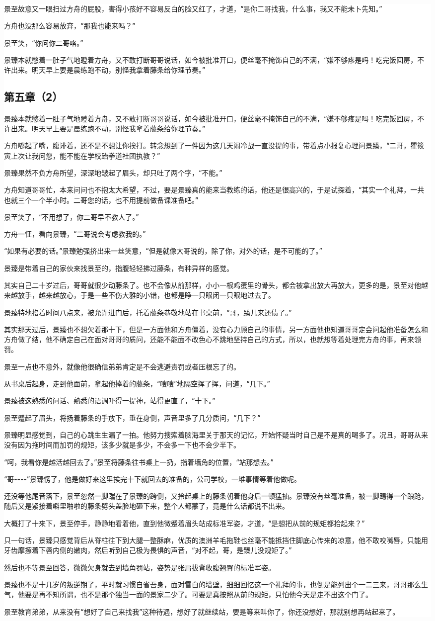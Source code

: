 景至故意又一眼扫过方舟的屁股，害得小孩好不容易反白的脸又红了，才道，“是你二哥找我，什么事，我又不能未卜先知。”

方舟也没那么容易放弃，“那我也能来吗？”

景至笑，“你问你二哥咯。”

景臻本就憋着一肚子气地瞪着方舟，又不敢打断哥哥说话，如今被批准开口，便丝毫不掩饰自己的不满，“嫌不够疼是吗！吃完饭回房，不许出来。明天早上要是晨练跑不动，别怪我拿着藤条给你理节奏。”

## 第五章（2）

景臻本就憋着一肚子气地瞪着方舟，又不敢打断哥哥说话，如今被批准开口，便丝毫不掩饰自己的不满，“嫌不够疼是吗！吃完饭回房，不许出来。明天早上要是晨练跑不动，别怪我拿着藤条给你理节奏。”

方舟嘟起了嘴，腹诽着，还不是不想让你挨打。转念想到了一件因为这几天闹冷战一直没提的事，带着点小报复心理问景臻，“二哥，瞿筱寅上次让我问您，能不能在学校跆拳道社团执教？”

景臻果然不负方舟所望，深深地皱起了眉头，却只吐了两个字，“不能。”

方舟知道哥哥忙，本来问问也不抱太大希望，不过，要是景臻真的能来当教练的话，他还是很高兴的，于是试探着，“其实一个礼拜，一共也就三个一个半小时。二哥您的话，也不用提前做备课准备吧。”

景至笑了，“不用想了，你二哥早不教人了。”

方舟一怔，看向景臻，“二哥说会考虑教我的。”

“如果有必要的话。”景臻勉强挤出来一丝笑意，“但是就像大哥说的，除了你，对外的话，是不可能的了。”

景臻是带着自己的家伙来找景至的，指腹轻轻拂过藤条，有种异样的感觉。

其实自己二十岁过后，哥哥就很少动藤条了。也不会像从前那样，小小一根鸡蛋里的骨头，都会被拿出放大再放大，更多的是，景至对他越来越放手，越来越放心，于是一些不伤大雅的小错，也都是睁一只眼闭一只眼地过去了。

景臻特地掐着时间八点来，被允许进门后，托着藤条恭敬地站在书桌前，“哥，臻儿来还债了。”

其实那天过后，景臻也不想欠着那十下，但是一方面他和方舟僵着，没有心力顾自己的事情，另一方面他也知道哥哥定会问起他准备怎么和方舟做了结，他不确定自己在面对哥哥的质问，还能不能面不改色心不跳地坚持自己的方式，所以，也就想等着处理完方舟的事，再来领罚。

景至一点也不意外，就像他很确信弟弟肯定是不会逃避责罚或者压根忘了的。

从书桌后起身，走到他面前，拿起他捧着的藤条，“嗖嗖”地隔空挥了挥，问道，“几下。”

景臻被这熟悉的问话、熟悉的语调吓得一提神，站得更直了，“十下。”

景至蹙起了眉头，将扬着藤条的手放下，垂在身侧，声音里多了几分质问，“几下？”

景臻明显感觉到，自己的心跳生生漏了一拍。他努力搜索着脑海里关于那天的记忆，开始怀疑当时自己是不是真的喝多了。况且，哥哥从来没有因为拖时间而加罚的规矩，该多少就是多少，不会多一下也不会少半下。

“呵，我看你是越活越回去了。”景至将藤条往书桌上一扔，指着墙角的位置，“站那想去。”

“哥----”景臻愣了，他是做好来这里挨完十下就回去的准备的，公司学校，一堆事情等着他做呢。

还没等他尾音落下，景至忽然一脚踹在了景臻的跨侧，又拎起桌上的藤条朝着他身后一顿猛抽。景臻没有丝毫准备，被一脚踢得一个踉跄，随后又是紧接着噼里啪啦的藤条劈头盖脸地砸下来，整个人都蒙了，竟是什么话都说不出来。

大概打了十来下，景至停手，静静地看着他，直到他微蹙着眉头站成标准军姿，才道，“是想把从前的规矩都拾起来？”

只一句话，景臻只感觉背后从脊柱往下到大腿一整酥麻，优质的澳洲羊毛拖鞋也丝毫不能抵挡住脚底心传来的凉意，他不敢咬嘴唇，只能用牙齿摩擦着下唇内侧的嫩肉，然后听到自己极为畏惧的声音，“对不起，哥，是臻儿没规矩了。”

然后也不等景至回答，微微欠身就去到墙角罚站，姿势是张肩拔背收腹翘臀的标准军姿。

景臻也不是十几岁的叛逆期了，平时就习惯自省吾身，面对雪白的墙壁，细细回忆这一个礼拜的事，也倒是能列出个一二三来，哥哥那么生气，他要是再不知所谓，也不是那个独当一面的景家二少了。可要是真按照从前的规矩，只怕他今天是走不出这个门了。

景至教育弟弟，从来没有“想好了自己来找我”这种待遇，想好了就继续站，要是等来叫你了，你还没想好，那就别想再站起来了。

